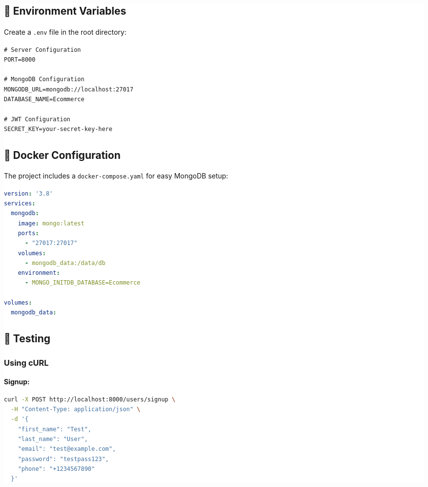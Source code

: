## 🔧 Environment Variables

Create a `.env` file in the root directory:

```env
# Server Configuration
PORT=8000

# MongoDB Configuration
MONGODB_URL=mongodb://localhost:27017
DATABASE_NAME=Ecommerce

# JWT Configuration
SECRET_KEY=your-secret-key-here
```

## 🐳 Docker Configuration

The project includes a `docker-compose.yaml` for easy MongoDB setup:

```yaml
version: '3.8'
services:
  mongodb:
    image: mongo:latest
    ports:
      - "27017:27017"
    volumes:
      - mongodb_data:/data/db
    environment:
      - MONGO_INITDB_DATABASE=Ecommerce

volumes:
  mongodb_data:
```

## 🧪 Testing

### Using cURL

**Signup:**
```bash
curl -X POST http://localhost:8000/users/signup \
  -H "Content-Type: application/json" \
  -d '{
    "first_name": "Test",
    "last_name": "User",
    "email": "test@example.com",
    "password": "testpass123",
    "phone": "+1234567890"
  }'
```
